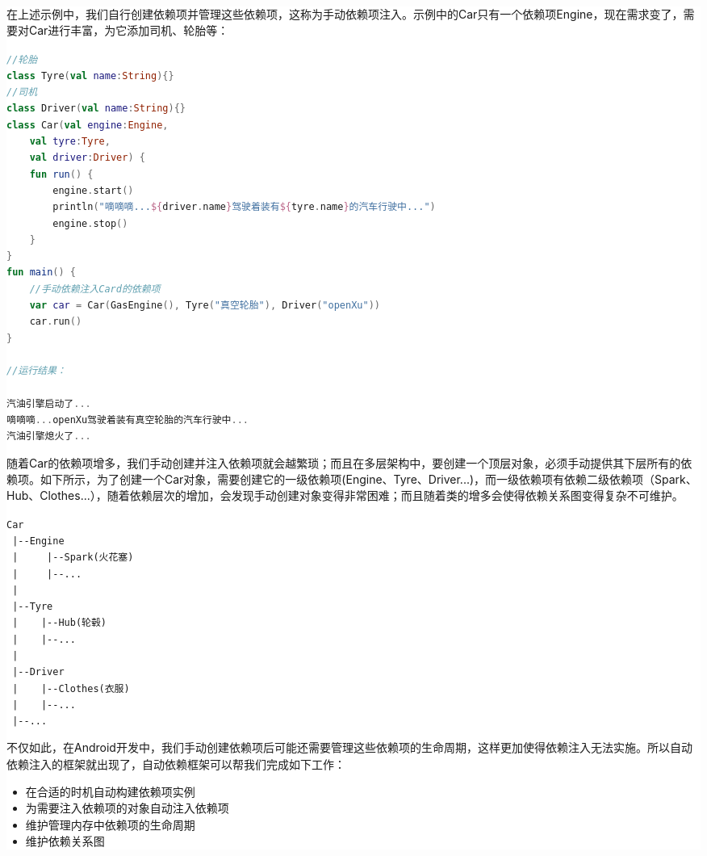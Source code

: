 在上述示例中，我们自行创建依赖项并管理这些依赖项，这称为手动依赖项注入。示例中的Car只有一个依赖项Engine，现在需求变了，需要对Car进行丰富，为它添加司机、轮胎等：

```Kotlin
//轮胎
class Tyre(val name:String){}
//司机
class Driver(val name:String){}
class Car(val engine:Engine,
    val tyre:Tyre,
    val driver:Driver) {
    fun run() {
        engine.start()
        println("嘀嘀嘀...${driver.name}驾驶着装有${tyre.name}的汽车行驶中...")
        engine.stop()
    }
}
fun main() {
	//手动依赖注入Card的依赖项
    var car = Car(GasEngine(), Tyre("真空轮胎"), Driver("openXu"))
    car.run()
}

//运行结果：

汽油引擎启动了...
嘀嘀嘀...openXu驾驶着装有真空轮胎的汽车行驶中...
汽油引擎熄火了...
```

随着Car的依赖项增多，我们手动创建并注入依赖项就会越繁琐；而且在多层架构中，要创建一个顶层对象，必须手动提供其下层所有的依赖项。如下所示，为了创建一个Car对象，需要创建它的一级依赖项(Engine、Tyre、Driver...)，而一级依赖项有依赖二级依赖项（Spark、Hub、Clothes...），随着依赖层次的增加，会发现手动创建对象变得非常困难；而且随着类的增多会使得依赖关系图变得复杂不可维护。

```xml
Car
 |--Engine
 |     |--Spark(火花塞)
 |     |--...
 |
 |--Tyre
 |    |--Hub(轮毂)
 |    |--...
 |
 |--Driver
 |    |--Clothes(衣服)
 |    |--...
 |--...
```

不仅如此，在Android开发中，我们手动创建依赖项后可能还需要管理这些依赖项的生命周期，这样更加使得依赖注入无法实施。所以自动依赖注入的框架就出现了，自动依赖框架可以帮我们完成如下工作：

- 在合适的时机自动构建依赖项实例
- 为需要注入依赖项的对象自动注入依赖项
- 维护管理内存中依赖项的生命周期
- 维护依赖关系图
